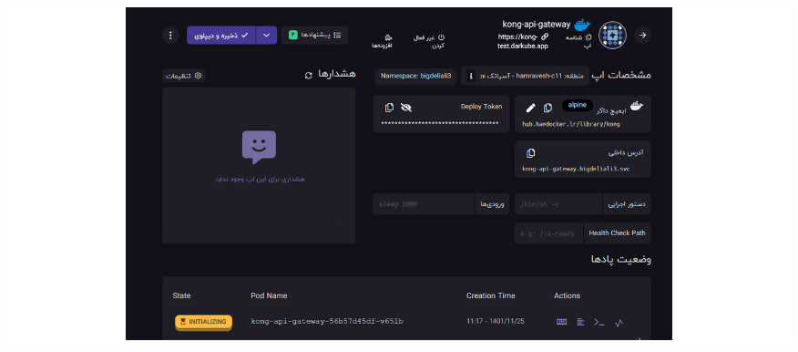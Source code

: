 <div align="center" ><img loading="lazy" style="width:600px" src="../docs/declarative/hamravesh-kong-step4.png"></div>

